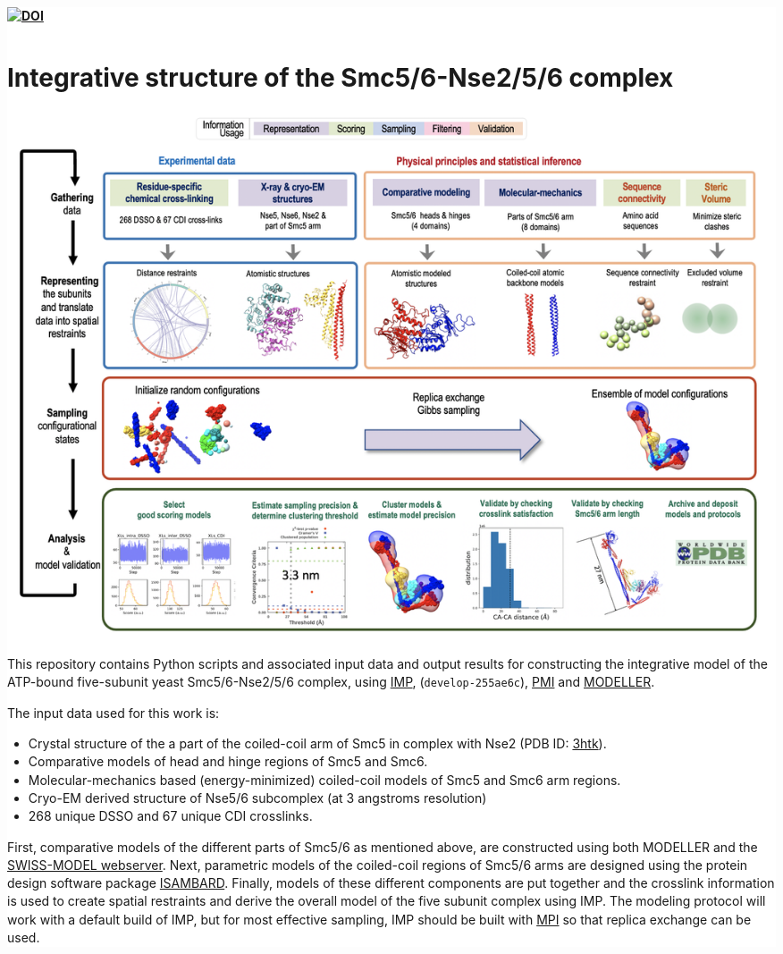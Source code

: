 #### [![DOI](https://zenodo.org/badge/DOI/10.5281/zenodo.4685415.svg)](https://doi.org/10.5281/zenodo.4685415)

# Integrative structure of the Smc5/6-Nse2/5/6 complex

![](integrative_modeling_protocol.png) 

This repository contains Python scripts and associated input data and output results for constructing the integrative model of the  ATP-bound five-subunit yeast Smc5/6-Nse2/5/6 complex, using [IMP](https://integrativemodeling.org), (```develop-255ae6c```), [PMI](https://github.com/salilab/pmi) and [MODELLER](https://salilab.org/modeller).

The input data used for this work is:

* Crystal structure of the a part of the coiled-coil arm of Smc5 in complex with Nse2 (PDB ID: [3htk](https://www.rcsb.org/structure/3HTK)).
* Comparative models of head and hinge regions of Smc5 and Smc6.
* Molecular-mechanics based (energy-minimized) coiled-coil models of Smc5 and Smc6 arm regions.
* Cryo-EM derived structure of Nse5/6 subcomplex (at 3 angstroms resolution) 
* 268 unique DSSO and 67 unique CDI crosslinks. 

First, comparative models of the different parts of Smc5/6 as mentioned above, are constructed using both MODELLER and the [SWISS-MODEL webserver](https://swissmodel.expasy.org/). Next, parametric models of the coiled-coil regions of Smc5/6 arms are designed using the protein design software package [ISAMBARD](https://doi.org/10.1093/bioinformatics/btx352). Finally, models of these different components are put together and the crosslink information is used to create spatial restraints and derive the overall model of the five subunit complex using IMP. The modeling protocol will work with a default build of IMP, but for most effective sampling, IMP should be built with [MPI](https://integrativemodeling.org/2.7.0/doc/ref/namespaceIMP_1_1mpi.html) so that replica exchange can be used.
